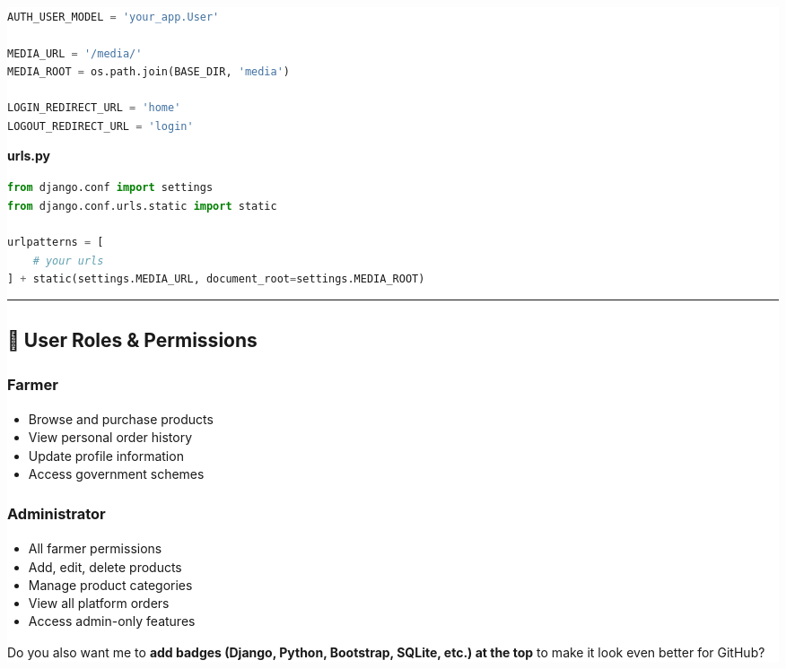 ```python
AUTH_USER_MODEL = 'your_app.User'

MEDIA_URL = '/media/'
MEDIA_ROOT = os.path.join(BASE_DIR, 'media')

LOGIN_REDIRECT_URL = 'home'
LOGOUT_REDIRECT_URL = 'login'
```

**urls.py**

```python
from django.conf import settings
from django.conf.urls.static import static

urlpatterns = [
    # your urls
] + static(settings.MEDIA_URL, document_root=settings.MEDIA_ROOT)
```

---

## 👥 User Roles & Permissions

### Farmer

* Browse and purchase products
* View personal order history
* Update profile information
* Access government schemes

### Administrator

* All farmer permissions
* Add, edit, delete products
* Manage product categories
* View all platform orders
* Access admin-only features


Do you also want me to **add badges (Django, Python, Bootstrap, SQLite, etc.) at the top** to make it look even better for GitHub?
